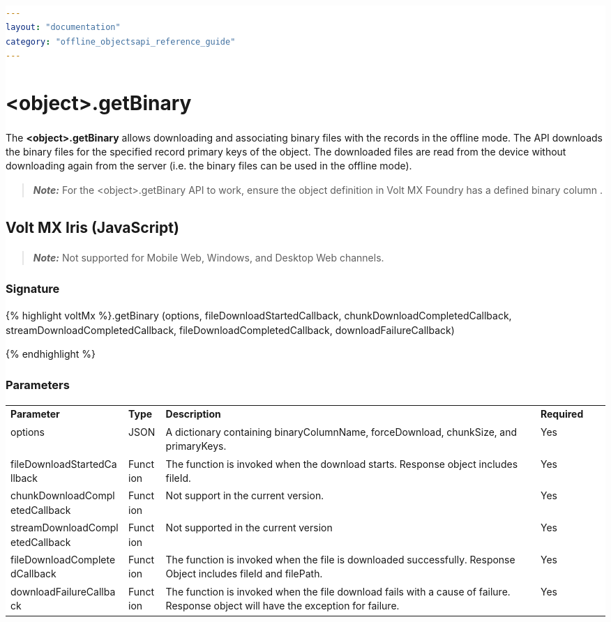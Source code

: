 ```yaml
---
layout: "documentation"
category: "offline_objectsapi_reference_guide"
---
```



\<object\>.getBinary
==================

The **\<object\>.getBinary** allows downloading and associating binary files with the records in the offline mode. The API downloads the binary files for the specified record primary keys of the object. The downloaded files are read from the device without downloading again from the server (i.e. the binary files can be used in the offline mode).

> **_Note:_** For the \<object\>.getBinary API to work, ensure the object definition in Volt MX Foundry has a defined binary column .

Volt MX  Iris (JavaScript)
-------------------------------

> **_Note:_** Not supported for Mobile Web, Windows, and Desktop Web channels.

### Signature

{% highlight voltMx %}<VMXObj>.getBinary (options, fileDownloadStartedCallback, chunkDownloadCompletedCallback, streamDownloadCompletedCallback, fileDownloadCompletedCallback, downloadFailureCallback)

{% endhighlight %}

### Parameters

<table style="margin-left: 0;margin-right: auto;mc-table-style: url('Resources/TableStyles/Basic.css');" class="TableStyle-Basic" cellspacing="0"><colgroup><col class="TableStyle-Basic-Column-Column1"> <col class="TableStyle-Basic-Column-Column1"> <col class="TableStyle-Basic-Column-Column1"> <col class="TableStyle-Basic-Column-Column1" style="width: 100px;"></colgroup><tbody><tr class="TableStyle-Basic-Body-Body1"><td style="font-weight: bold;" class="TableStyle-Basic-BodyE-Column1-Body1">Parameter</td><td class="TableStyle-Basic-BodyE-Column1-Body1" style="font-weight: bold;">Type</td><td style="font-weight: bold;" class="TableStyle-Basic-BodyE-Column1-Body1">Description</td><td class="TableStyle-Basic-BodyD-Column1-Body1" style="font-weight: bold;">Required</td></tr><tr class="TableStyle-Basic-Body-Body1"><td style="font-weight: normal;" class="TableStyle-Basic-BodyE-Column1-Body1">options</td><td class="TableStyle-Basic-BodyE-Column1-Body1">JSON</td><td style="font-weight: normal;" class="TableStyle-Basic-BodyE-Column1-Body1">A dictionary containing binaryColumnName, forceDownload, chunkSize, and primaryKeys.</td><td class="TableStyle-Basic-BodyD-Column1-Body1">Yes</td></tr><tr class="TableStyle-Basic-Body-Body1"><td class="TableStyle-Basic-BodyE-Column1-Body1">fileDownloadStartedCallback</td><td class="TableStyle-Basic-BodyE-Column1-Body1">Function</td><td class="TableStyle-Basic-BodyE-Column1-Body1">The function is invoked when the download starts. Response object includes fileId.</td><td class="TableStyle-Basic-BodyD-Column1-Body1">Yes</td></tr><tr class="TableStyle-Basic-Body-Body1"><td class="TableStyle-Basic-BodyE-Column1-Body1">chunkDownloadCompletedCallback</td><td class="TableStyle-Basic-BodyE-Column1-Body1">Function</td><td class="TableStyle-Basic-BodyE-Column1-Body1">Not support in the current version.</td><td class="TableStyle-Basic-BodyD-Column1-Body1">Yes</td></tr><tr class="TableStyle-Basic-Body-Body1"><td class="TableStyle-Basic-BodyE-Column1-Body1">streamDownloadCompletedCallback</td><td class="TableStyle-Basic-BodyE-Column1-Body1">Function</td><td class="TableStyle-Basic-BodyE-Column1-Body1">Not supported in the current version</td><td class="TableStyle-Basic-BodyD-Column1-Body1">Yes</td></tr><tr class="TableStyle-Basic-Body-Body1"><td class="TableStyle-Basic-BodyE-Column1-Body1">fileDownloadCompletedCallback</td><td class="TableStyle-Basic-BodyE-Column1-Body1">Function</td><td class="TableStyle-Basic-BodyE-Column1-Body1">The function is invoked when the file is downloaded successfully. Response Object includes fileId and filePath.</td><td class="TableStyle-Basic-BodyD-Column1-Body1">Yes</td></tr><tr class="TableStyle-Basic-Body-Body1"><td class="TableStyle-Basic-BodyB-Column1-Body1">downloadFailureCallback</td><td class="TableStyle-Basic-BodyB-Column1-Body1">Function</td><td class="TableStyle-Basic-BodyB-Column1-Body1">The function is invoked when the file download fails with a cause of failure. Response object will have the exception for failure.</td><td class="TableStyle-Basic-BodyA-Column1-Body1">Yes</td></tr></tbody></table>
